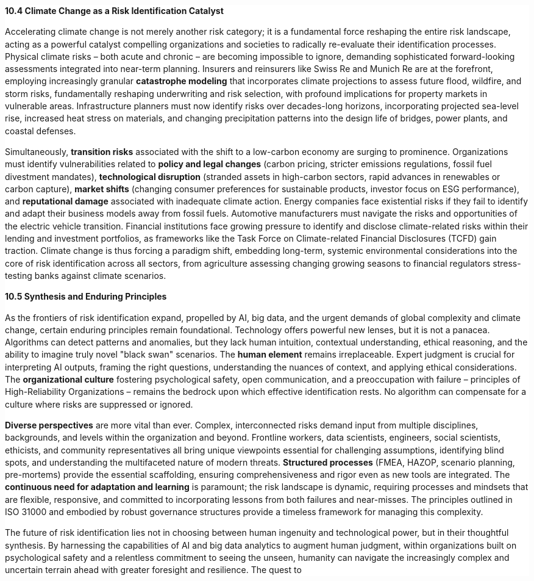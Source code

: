 **10.4 Climate Change as a Risk Identification Catalyst**

Accelerating climate change is not merely another risk category; it is a fundamental force reshaping the entire risk landscape, acting as a powerful catalyst compelling organizations and societies to radically re-evaluate their identification processes. Physical climate risks – both acute and chronic – are becoming impossible to ignore, demanding sophisticated forward-looking assessments integrated into near-term planning. Insurers and reinsurers like Swiss Re and Munich Re are at the forefront, employing increasingly granular **catastrophe modeling** that incorporates climate projections to assess future flood, wildfire, and storm risks, fundamentally reshaping underwriting and risk selection, with profound implications for property markets in vulnerable areas. Infrastructure planners must now identify risks over decades-long horizons, incorporating projected sea-level rise, increased heat stress on materials, and changing precipitation patterns into the design life of bridges, power plants, and coastal defenses.

Simultaneously, **transition risks** associated with the shift to a low-carbon economy are surging to prominence. Organizations must identify vulnerabilities related to **policy and legal changes** (carbon pricing, stricter emissions regulations, fossil fuel divestment mandates), **technological disruption** (stranded assets in high-carbon sectors, rapid advances in renewables or carbon capture), **market shifts** (changing consumer preferences for sustainable products, investor focus on ESG performance), and **reputational damage** associated with inadequate climate action. Energy companies face existential risks if they fail to identify and adapt their business models away from fossil fuels. Automotive manufacturers must navigate the risks and opportunities of the electric vehicle transition. Financial institutions face growing pressure to identify and disclose climate-related risks within their lending and investment portfolios, as frameworks like the Task Force on Climate-related Financial Disclosures (TCFD) gain traction. Climate change is thus forcing a paradigm shift, embedding long-term, systemic environmental considerations into the core of risk identification across all sectors, from agriculture assessing changing growing seasons to financial regulators stress-testing banks against climate scenarios.

**10.5 Synthesis and Enduring Principles**

As the frontiers of risk identification expand, propelled by AI, big data, and the urgent demands of global complexity and climate change, certain enduring principles remain foundational. Technology offers powerful new lenses, but it is not a panacea. Algorithms can detect patterns and anomalies, but they lack human intuition, contextual understanding, ethical reasoning, and the ability to imagine truly novel "black swan" scenarios. The **human element** remains irreplaceable. Expert judgment is crucial for interpreting AI outputs, framing the right questions, understanding the nuances of context, and applying ethical considerations. The **organizational culture** fostering psychological safety, open communication, and a preoccupation with failure – principles of High-Reliability Organizations – remains the bedrock upon which effective identification rests. No algorithm can compensate for a culture where risks are suppressed or ignored.

**Diverse perspectives** are more vital than ever. Complex, interconnected risks demand input from multiple disciplines, backgrounds, and levels within the organization and beyond. Frontline workers, data scientists, engineers, social scientists, ethicists, and community representatives all bring unique viewpoints essential for challenging assumptions, identifying blind spots, and understanding the multifaceted nature of modern threats. **Structured processes** (FMEA, HAZOP, scenario planning, pre-mortems) provide the essential scaffolding, ensuring comprehensiveness and rigor even as new tools are integrated. The **continuous need for adaptation and learning** is paramount; the risk landscape is dynamic, requiring processes and mindsets that are flexible, responsive, and committed to incorporating lessons from both failures and near-misses. The principles outlined in ISO 31000 and embodied by robust governance structures provide a timeless framework for managing this complexity.

The future of risk identification lies not in choosing between human ingenuity and technological power, but in their thoughtful synthesis. By harnessing the capabilities of AI and big data analytics to augment human judgment, within organizations built on psychological safety and a relentless commitment to seeing the unseen, humanity can navigate the increasingly complex and uncertain terrain ahead with greater foresight and resilience. The quest to